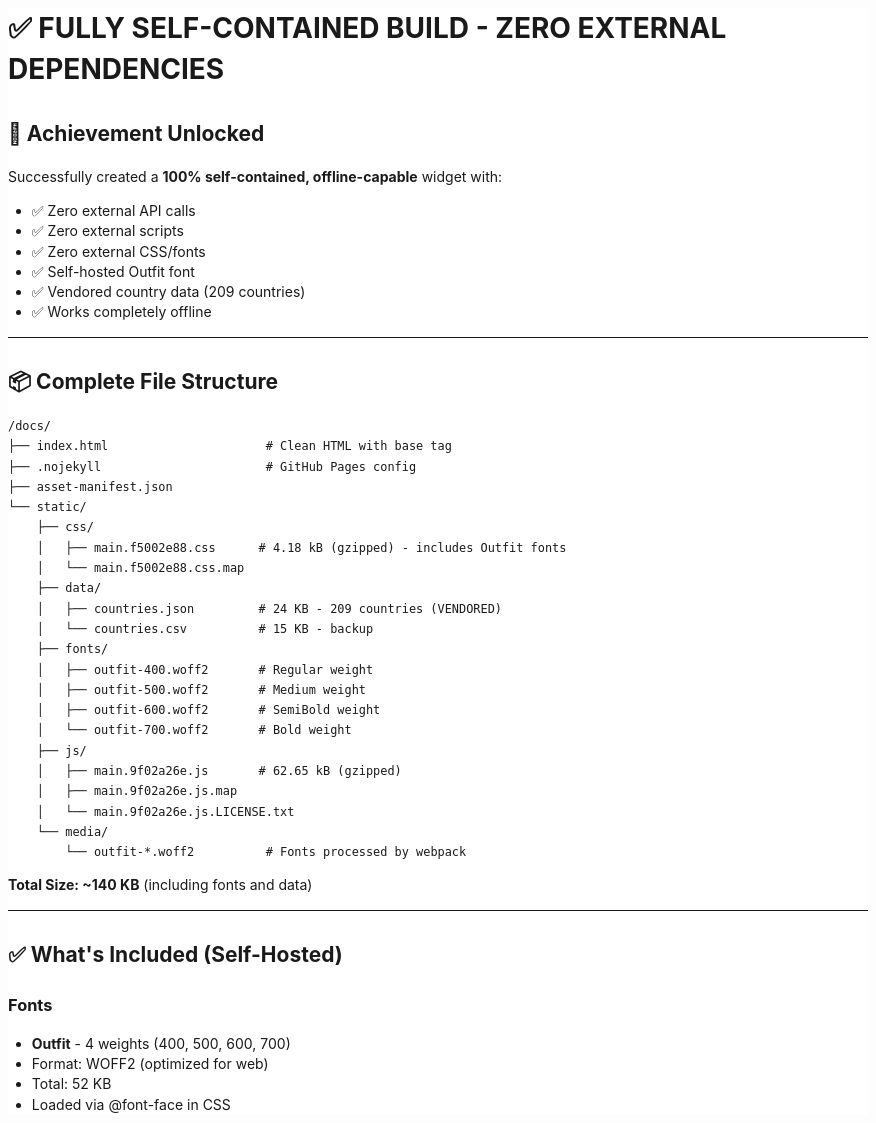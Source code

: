 # ✅ FULLY SELF-CONTAINED BUILD - ZERO EXTERNAL DEPENDENCIES

## 🎯 Achievement Unlocked

Successfully created a **100% self-contained, offline-capable** widget with:
- ✅ Zero external API calls
- ✅ Zero external scripts
- ✅ Zero external CSS/fonts
- ✅ Self-hosted Outfit font
- ✅ Vendored country data (209 countries)
- ✅ Works completely offline

---

## 📦 Complete File Structure

```
/docs/
├── index.html                      # Clean HTML with base tag
├── .nojekyll                       # GitHub Pages config
├── asset-manifest.json
└── static/
    ├── css/
    │   ├── main.f5002e88.css      # 4.18 kB (gzipped) - includes Outfit fonts
    │   └── main.f5002e88.css.map
    ├── data/
    │   ├── countries.json         # 24 KB - 209 countries (VENDORED)
    │   └── countries.csv          # 15 KB - backup
    ├── fonts/
    │   ├── outfit-400.woff2       # Regular weight
    │   ├── outfit-500.woff2       # Medium weight
    │   ├── outfit-600.woff2       # SemiBold weight
    │   └── outfit-700.woff2       # Bold weight
    ├── js/
    │   ├── main.9f02a26e.js       # 62.65 kB (gzipped)
    │   ├── main.9f02a26e.js.map
    │   └── main.9f02a26e.js.LICENSE.txt
    └── media/
        └── outfit-*.woff2          # Fonts processed by webpack
```

**Total Size: ~140 KB** (including fonts and data)

---

## ✅ What's Included (Self-Hosted)

### Fonts
- **Outfit** - 4 weights (400, 500, 600, 700)
- Format: WOFF2 (optimized for web)
- Total: 52 KB
- Loaded via @font-face in CSS
